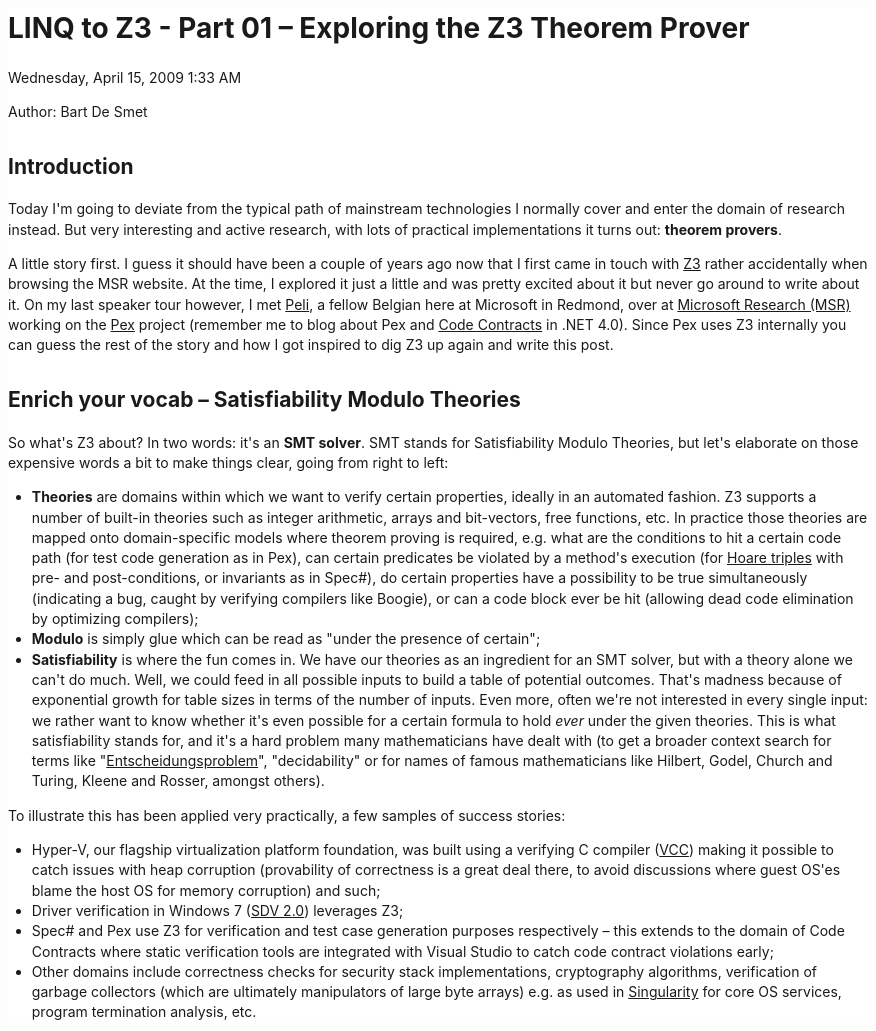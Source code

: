 # LINQ to Z3 - Part 01 – Exploring the Z3 Theorem Prover 

Wednesday, April 15, 2009 1:33 AM

Author: Bart De Smet

## Introduction

Today I'm going to deviate from the typical path of mainstream technologies I normally cover and enter the domain of research instead. But very interesting and active research, with lots of practical implementations it turns out: **theorem provers**.

A little story first. I guess it should have been a couple of years ago now that I first came in touch with [Z3](https://github.com/Z3Prover/z3) rather accidentally when browsing the MSR website. At the time, I explored it just a little and was pretty excited about it but never go around to write about it. On my last speaker tour however, I met [Peli](https://www.microsoft.com/en-us/research/people/jhalleux/), a fellow Belgian here at Microsoft in Redmond, over at [Microsoft Research (MSR)](https://www.microsoft.com/en-us/research/) working on the [Pex](https://www.microsoft.com/en-us/research/project/pex-and-moles-isolation-and-white-box-unit-testing-for-net/) project (remember me to blog about Pex and [Code Contracts](https://www.microsoft.com/en-us/research/project/code-contracts/) in .NET 4.0). Since Pex uses Z3 internally you can guess the rest of the story and how I got inspired to dig Z3 up again and write this post.

## Enrich your vocab – Satisfiability Modulo Theories

So what's Z3 about? In two words: it's an **SMT solver**. SMT stands for Satisfiability Modulo Theories, but let's elaborate on those expensive words a bit to make things clear, going from right to left:

- **Theories** are domains within which we want to verify certain properties, ideally in an automated fashion. Z3 supports a number of built-in theories such as integer arithmetic, arrays and bit-vectors, free functions, etc. In practice those theories are mapped onto domain-specific models where theorem proving is required, e.g. what are the conditions to hit a certain code path (for test code generation as in Pex), can certain predicates be violated by a method's execution (for [Hoare triples](http://en.wikipedia.org/wiki/Hoare_logic) with pre- and post-conditions, or invariants as in Spec#), do certain properties have a possibility to be true simultaneously (indicating a bug, caught by verifying compilers like Boogie), or can a code block ever be hit (allowing dead code elimination by optimizing compilers);
- **Modulo** is simply glue which can be read as "under the presence of certain";
- **Satisfiability** is where the fun comes in. We have our theories as an ingredient for an SMT solver, but with a theory alone we can't do much. Well, we could feed in all possible inputs to build a table of potential outcomes. That's madness because of exponential growth for table sizes in terms of the number of inputs. Even more, often we're not interested in every single input: we rather want to know whether it's even possible for a certain formula to hold *ever* under the given theories. This is what satisfiability stands for, and it's a hard problem many mathematicians have dealt with (to get a broader context search for terms like "[Entscheidungsproblem](http://mathworld.wolfram.com/Entscheidungsproblem.html)", "decidability" or for names of famous mathematicians like Hilbert, Godel, Church and Turing, Kleene and Rosser, amongst others).

To illustrate this has been applied very practically, a few samples of success stories:

- Hyper-V, our flagship virtualization platform foundation, was built using a verifying C compiler ([VCC](http://research.microsoft.com/en-us/projects/vcc/)) making it possible to catch issues with heap corruption (provability of correctness is a great deal there, to avoid discussions where guest OS'es blame the host OS for memory corruption) and such;
- Driver verification in Windows 7 ([SDV 2.0](http://www.microsoft.com/whdc/devtools/tools/SDV.mspx)) leverages Z3;
- Spec# and Pex use Z3 for verification and test case generation purposes respectively – this extends to the domain of Code Contracts where static verification tools are integrated with Visual Studio to catch code contract violations early;
- Other domains include correctness checks for security stack implementations, cryptography algorithms, verification of garbage collectors (which are ultimately manipulators of large byte arrays) e.g. as used in [Singularity](http://research.microsoft.com/en-us/groups/os/singularity/) for core OS services, program termination analysis, etc.
